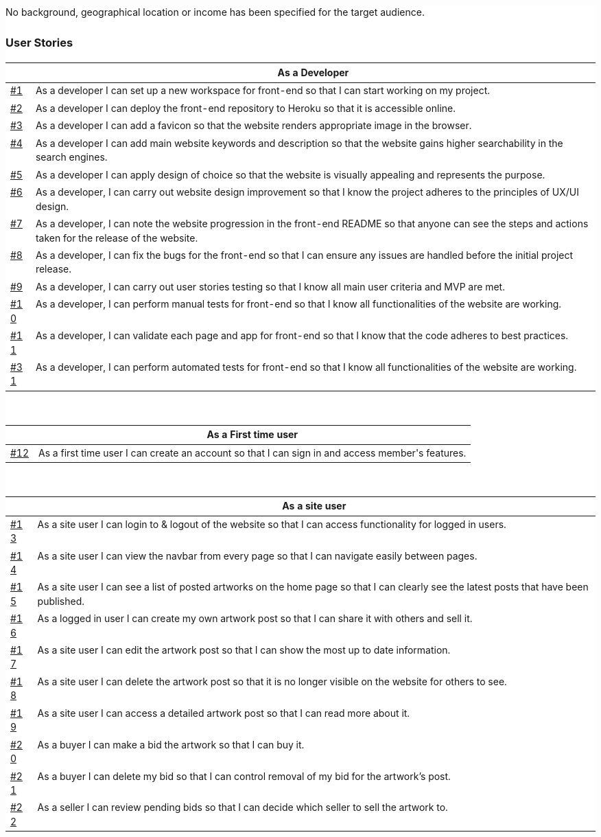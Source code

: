 No background, geographical location or income has been specified for the target audience.

### User Stories

|                                                     | As a Developer                                                                                                                                                |
| --------------------------------------------------- | ------------------------------------------------------------------------------------------------------------------------------------------------------------- |
| [#1](https://github.com/laurakond/artly/issues/1)   | As a developer I can set up a new workspace for front-end so that I can start working on my project.                                                          |
| [#2](https://github.com/laurakond/artly/issues/2)   | As a developer I can deploy the front-end repository to Heroku so that it is accessible online.                                                               |
| [#3](https://github.com/laurakond/artly/issues/3)   | As a developer I can add a favicon so that the website renders appropriate image in the browser.                                                              |
| [#4](https://github.com/laurakond/artly/issues/4)   | As a developer I can add main website keywords and description so that the website gains higher searchability in the search engines.                          |
| [#5](https://github.com/laurakond/artly/issues/5)   | As a developer I can apply design of choice so that the website is visually appealing and represents the purpose.                                             |
| [#6](https://github.com/laurakond/artly/issues/6)   | As a developer, I can carry out website design improvement so that I know the project adheres to the principles of UX/UI design.                              |
| [#7](https://github.com/laurakond/artly/issues/7)   | As a developer, I can note the website progression in the front-end README so that anyone can see the steps and actions taken for the release of the website. |
| [#8](https://github.com/laurakond/artly/issues/8)   | As a developer, I can fix the bugs for the front-end so that I can ensure any issues are handled before the initial project release.                          |
| [#9](https://github.com/laurakond/artly/issues/9)   | As a developer, I can carry out user stories testing so that I know all main user criteria and MVP are met.                                                   |
| [#10](https://github.com/laurakond/artly/issues/10) | As a developer, I can perform manual tests for front-end so that I know all functionalities of the website are working.                                       |
| [#11](https://github.com/laurakond/artly/issues/11) | As a developer, I can validate each page and app for front-end so that I know that the code adheres to best practices.                                        |
| [#31](https://github.com/laurakond/artly/issues/31) | As a developer, I can perform automated tests for front-end so that I know all functionalities of the website are working.                                    |

<br>

|                                                     | As a First time user                                                                             |
| --------------------------------------------------- | ------------------------------------------------------------------------------------------------ |
| [#12](https://github.com/laurakond/artly/issues/12) | As a first time user I can create an account so that I can sign in and access member's features. |

<br>

|                                                     | As a site user                                                                                                                           |
| --------------------------------------------------- | ---------------------------------------------------------------------------------------------------------------------------------------- |
| [#13](https://github.com/laurakond/artly/issues/13) | As a site user I can login to & logout of the website so that I can access functionality for logged in users.                            |
| [#14](https://github.com/laurakond/artly/issues/14) | As a site user I can view the navbar from every page so that I can navigate easily between pages.                                        |
| [#15](https://github.com/laurakond/artly/issues/15) | As a site user I can see a list of posted artworks on the home page so that I can clearly see the latest posts that have been published. |
| [#16](https://github.com/laurakond/artly/issues/16) | As a logged in user I can create my own artwork post so that I can share it with others and sell it.                                     |
| [#17](https://github.com/laurakond/artly/issues/17) | As a site user I can edit the artwork post so that I can show the most up to date information.                                           |
| [#18](https://github.com/laurakond/artly/issues/18) | As a site user I can delete the artwork post so that it is no longer visible on the website for others to see.                           |
| [#19](https://github.com/laurakond/artly/issues/19) | As a site user I can access a detailed artwork post so that I can read more about it.                                                    |
| [#20](https://github.com/laurakond/artly/issues/20) | As a buyer I can make a bid the artwork so that I can buy it.                                                                            |
| [#21](https://github.com/laurakond/artly/issues/21) | As a buyer I can delete my bid so that I can control removal of my bid for the artwork’s post.                                           |
| [#22](https://github.com/laurakond/artly/issues/22) | As a seller I can review pending bids so that I can decide which seller to sell the artwork to.                                          |